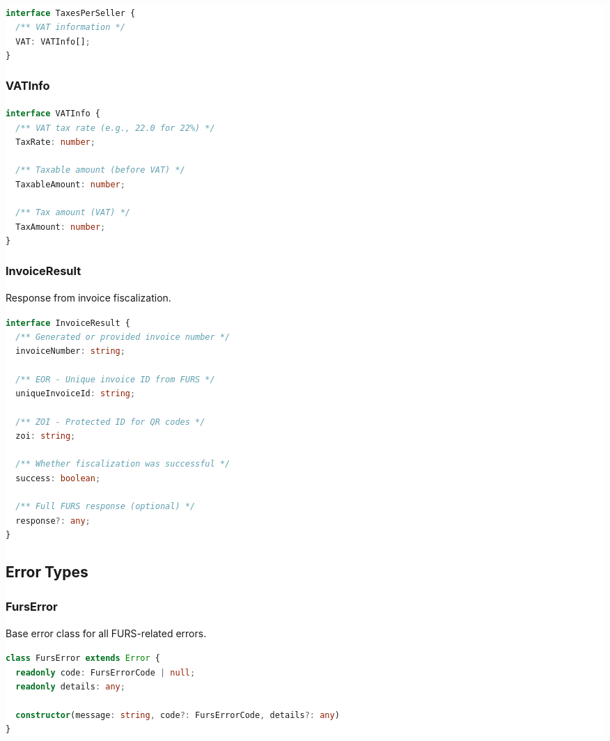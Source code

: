 ```typescript
interface TaxesPerSeller {
  /** VAT information */
  VAT: VATInfo[];
}
```

### VATInfo

```typescript
interface VATInfo {
  /** VAT tax rate (e.g., 22.0 for 22%) */
  TaxRate: number;
  
  /** Taxable amount (before VAT) */
  TaxableAmount: number;
  
  /** Tax amount (VAT) */
  TaxAmount: number;
}
```

### InvoiceResult

Response from invoice fiscalization.

```typescript
interface InvoiceResult {
  /** Generated or provided invoice number */
  invoiceNumber: string;
  
  /** EOR - Unique invoice ID from FURS */
  uniqueInvoiceId: string;
  
  /** ZOI - Protected ID for QR codes */
  zoi: string;
  
  /** Whether fiscalization was successful */
  success: boolean;
  
  /** Full FURS response (optional) */
  response?: any;
}
```

## Error Types

### FursError

Base error class for all FURS-related errors.

```typescript
class FursError extends Error {
  readonly code: FursErrorCode | null;
  readonly details: any;
  
  constructor(message: string, code?: FursErrorCode, details?: any)
}
```
